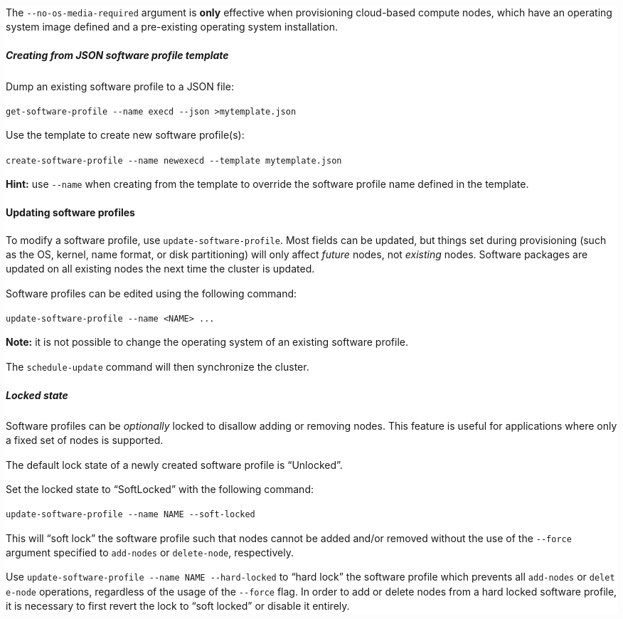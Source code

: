 The `--no-os-media-required` argument is **only** effective when
provisioning cloud-based compute nodes, which have an operating system
image defined and a pre-existing operating system installation.

##### Creating from JSON software profile template

Dump an existing software profile to a JSON file:

``` shell
get-software-profile --name execd --json >mytemplate.json
```

Use the template to create new software profile(s):

``` shell
create-software-profile --name newexecd --template mytemplate.json
```

**Hint:** use `--name` when creating from the template to override the
software profile name defined in the template.

#### Updating software profiles

To modify a software profile, use `update-software-profile`. Most fields
can be updated, but things set during provisioning (such as the OS,
kernel, name format, or disk partitioning) will only affect *future*
nodes, not *existing* nodes. Software packages are updated on all
existing nodes the next time the cluster is updated.

Software profiles can be edited using the following command:

``` shell
update-software-profile --name <NAME> ...
```

**Note:** it is not possible to change the operating system of an
existing software profile.

The `schedule-update` command will then synchronize the cluster.

##### Locked state

Software profiles can be *optionally* locked to disallow adding or
removing nodes. This feature is useful for applications where only a
fixed set of nodes is supported.

The default lock state of a newly created software profile is
“Unlocked”.

Set the locked state to “SoftLocked” with the following command:

``` shell
update-software-profile --name NAME --soft-locked
```

This will “soft lock” the software profile such that nodes cannot be
added and/or removed without the use of the `--force` argument specified
to `add-nodes` or `delete-node`, respectively.

Use `update-software-profile --name NAME --hard-locked` to “hard lock”
the software profile which prevents all `add-nodes` or `delete-node`
operations, regardless of the usage of the `--force` flag. In order to
add or delete nodes from a hard locked software profile, it is necessary
to first revert the lock to “soft locked” or disable it entirely.
